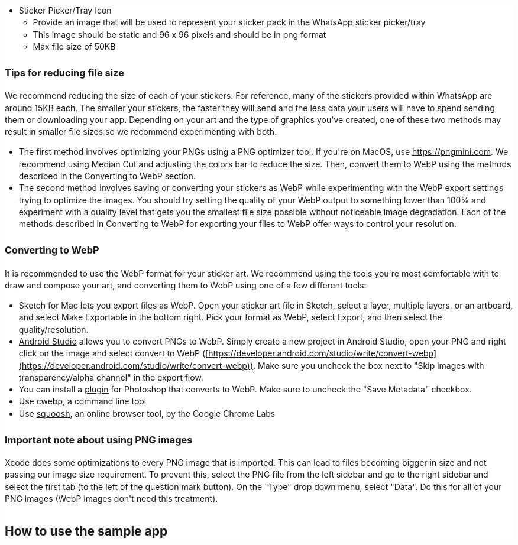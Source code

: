 * Sticker Picker/Tray Icon
    * Provide an image that will be used to represent your sticker pack in the WhatsApp sticker picker/tray
    * This image should be static and 96 x 96 pixels and should be in png format
    * Max file size of 50KB

### Tips for reducing file size
We recommend reducing the size of each of your stickers. For reference, many of the stickers provided within WhatsApp are around 15KB each. The smaller your stickers, the faster they will send and the less data your users will have to spend sending them or downloading your app. Depending on your art and the type of graphics you've created, one of these two methods may result in smaller file sizes so we recommend experimenting with both.

* The first method involves optimizing your PNGs using a PNG optimizer tool. If you're on MacOS, use https://pngmini.com. We recommend using Median Cut and adjusting the colors bar to reduce the size. Then, convert them to WebP using the methods described in the [Converting to WebP](#converting-to-webp) section.
* The second method involves saving or converting your stickers as WebP while experimenting with the WebP export settings trying to optimize the  images. You should try setting the quality of your WebP output to something lower than 100% and experiment with a quality level that gets you the smallest file size possible without noticeable image degradation. Each of the methods described in [Converting to WebP](#converting-to-webp) for exporting your files to WebP offer ways to control your resolution.

### Converting to WebP
It is recommended to use the WebP format for your sticker art. We recommend using the tools you're most comfortable with to draw and compose your art, and converting them to WebP using one of a few different tools:

* Sketch for Mac lets you export files as WebP. Open your sticker art file in Sketch, select a layer, multiple layers, or an artboard, and select Make Exportable in the bottom right. Pick your format as WebP, select Export, and then select the quality/resolution.
* [Android Studio](https://developer.android.com/studio/) allows you to convert PNGs to WebP. Simply create a new project in Android Studio, open your PNG and right click on the image and select convert to WebP ([https://developer.android.com/studio/write/convert-webp](https://developer.android.com/studio/write/convert-webp)). Make sure you uncheck the box next to "Skip images with transparency/alpha channel" in the export flow.
* You can install a [plugin](https://github.com/fnordware/AdobeWebM#download) for Photoshop that converts to WebP. Make sure to uncheck the "Save Metadata" checkbox.
* Use [cwebp](https://developers.google.com/speed/webp/), a command line tool
* Use [squoosh](https://squoosh.app/), an online browser tool, by the Google Chrome Labs

### Important note about using PNG images
Xcode does some optimizations to every PNG image that is imported. This can lead to files becoming bigger in size and not passing our image size requirement. To prevent this, select the PNG file from the left sidebar and go to the right sidebar and select the first tab (to the left of the question mark button). On the "Type" drop down menu, select "Data". Do this for all of your PNG images (WebP images don't need this treatment).

## How to use the sample app
